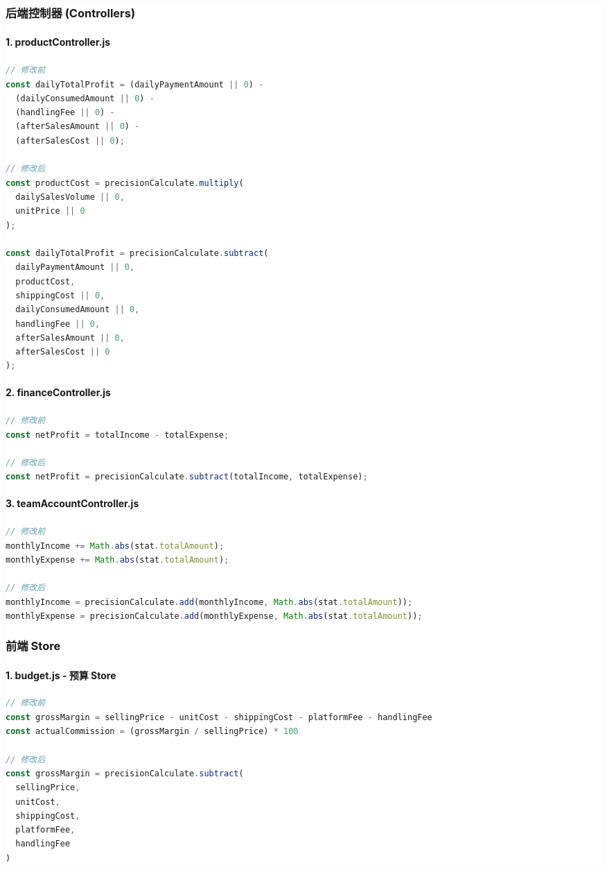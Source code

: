 ### 后端控制器 (Controllers)

#### 1. productController.js
```javascript
// 修改前
const dailyTotalProfit = (dailyPaymentAmount || 0) - 
  (dailyConsumedAmount || 0) - 
  (handlingFee || 0) - 
  (afterSalesAmount || 0) - 
  (afterSalesCost || 0);

// 修改后
const productCost = precisionCalculate.multiply(
  dailySalesVolume || 0, 
  unitPrice || 0
);

const dailyTotalProfit = precisionCalculate.subtract(
  dailyPaymentAmount || 0,
  productCost,
  shippingCost || 0,
  dailyConsumedAmount || 0,
  handlingFee || 0,
  afterSalesAmount || 0,
  afterSalesCost || 0
);
```

#### 2. financeController.js
```javascript
// 修改前
const netProfit = totalIncome - totalExpense;

// 修改后
const netProfit = precisionCalculate.subtract(totalIncome, totalExpense);
```

#### 3. teamAccountController.js
```javascript
// 修改前
monthlyIncome += Math.abs(stat.totalAmount);
monthlyExpense += Math.abs(stat.totalAmount);

// 修改后
monthlyIncome = precisionCalculate.add(monthlyIncome, Math.abs(stat.totalAmount));
monthlyExpense = precisionCalculate.add(monthlyExpense, Math.abs(stat.totalAmount));
```

### 前端 Store

#### 1. budget.js - 预算 Store
```javascript
// 修改前
const grossMargin = sellingPrice - unitCost - shippingCost - platformFee - handlingFee
const actualCommission = (grossMargin / sellingPrice) * 100

// 修改后
const grossMargin = precisionCalculate.subtract(
  sellingPrice,
  unitCost,
  shippingCost,
  platformFee,
  handlingFee
)
```
